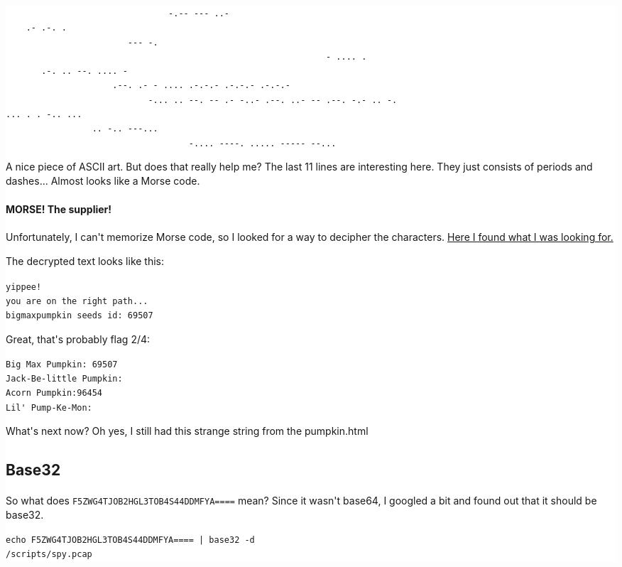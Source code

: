 ````
                                -.-- --- ..-                                                                      
    .- .-. .                                                                                                      
                        --- -.                                                                                    
                                                               - .... .                                           
       .-. .. --. .... -                                                                                          
                     .--. .- - .... .-.-.- .-.-.- .-.-.-                                                          
                            -... .. --. -- .- -..- .--. ..- -- .--. -.- .. -.                                     
... . . -.. ...                                                                                                   
                 .. -.. ---...                                                                                    
                                    -.... ----. ..... ----- --... 
````
A nice piece of ASCII art. But does that really help me?
The last 11 lines are interesting here. They just consists of periods and dashes...
Almost looks like a Morse code.

#### MORSE! The supplier!

Unfortunately, I can't memorize Morse code, so I looked for a way to decipher the characters.
[Here I found what I was looking for.](https://gc.de/gc/morse/)

The decrypted text looks like this:
````
yippee!
you are on the right path...
bigmaxpumpkin seeds id: 69507
````

Great, that's probably flag 2/4:
````
Big Max Pumpkin: 69507
Jack-Be-little Pumpkin:
Acorn Pumpkin:96454
Lil' Pump-Ke-Mon:
````

What's next now?
Oh yes, I still had this strange string from the pumpkin.html

## Base32

So what does `F5ZWG4TJOB2HGL3TOB4S44DDMFYA====` mean?
Since it wasn't base64, I googled a bit and found out that it should be base32.

````
echo F5ZWG4TJOB2HGL3TOB4S44DDMFYA==== | base32 -d   
/scripts/spy.pcap
````
